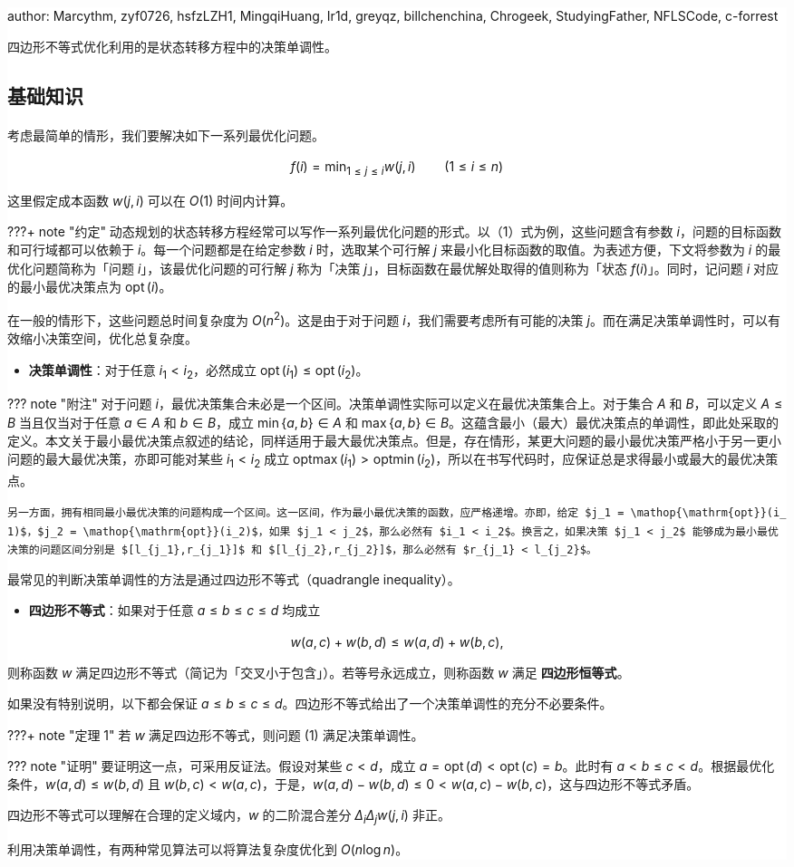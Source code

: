 author: Marcythm, zyf0726, hsfzLZH1, MingqiHuang, Ir1d, greyqz, billchenchina, Chrogeek, StudyingFather, NFLSCode, c-forrest

四边形不等式优化利用的是状态转移方程中的决策单调性。

## 基础知识

考虑最简单的情形，我们要解决如下一系列最优化问题。

$$
f(i) = \min_{1 \leqslant j \leqslant i} w(j,i) \qquad \left(1 \leqslant i \leqslant n\right) \tag{1}
$$

这里假定成本函数 $w(j,i)$ 可以在 $O(1)$ 时间内计算。

???+ note "约定"
    动态规划的状态转移方程经常可以写作一系列最优化问题的形式。以（1）式为例，这些问题含有参数 $i$，问题的目标函数和可行域都可以依赖于 $i$。每一个问题都是在给定参数 $i$ 时，选取某个可行解 $j$ 来最小化目标函数的取值。为表述方便，下文将参数为 $i$ 的最优化问题简称为「问题 $i$」，该最优化问题的可行解 $j$ 称为「决策 $j$」，目标函数在最优解处取得的值则称为「状态 $f(i)$」。同时，记问题 $i$ 对应的最小最优决策点为 $\mathop{\mathrm{opt}}(i)$。

在一般的情形下，这些问题总时间复杂度为 $O(n^2)$。这是由于对于问题 $i$，我们需要考虑所有可能的决策 $j$。而在满足决策单调性时，可以有效缩小决策空间，优化总复杂度。

-   **决策单调性**：对于任意 $i_1 < i_2$，必然成立 $\mathop{\mathrm{opt}}(i_1) \leqslant \mathop{\mathrm{opt}}(i_2)$。

??? note "附注"
    对于问题 $i$，最优决策集合未必是一个区间。决策单调性实际可以定义在最优决策集合上。对于集合 $A$ 和 $B$，可以定义 $A \leqslant B$ 当且仅当对于任意 $a\in A$ 和 $b\in B$，成立 $\min\{a,b\}\in A$ 和 $\max\{a,b\}\in B$。这蕴含最小（最大）最优决策点的单调性，即此处采取的定义。本文关于最小最优决策点叙述的结论，同样适用于最大最优决策点。但是，存在情形，某更大问题的最小最优决策严格小于另一更小问题的最大最优决策，亦即可能对某些 $i_1 < i_2$ 成立 $\mathop{\mathrm{optmax}}(i_1) > \mathop{\mathrm{optmin}}(i_2)$，所以在书写代码时，应保证总是求得最小或最大的最优决策点。
    
    另一方面，拥有相同最小最优决策的问题构成一个区间。这一区间，作为最小最优决策的函数，应严格递增。亦即，给定 $j_1 = \mathop{\mathrm{opt}}(i_1)$，$j_2 = \mathop{\mathrm{opt}}(i_2)$，如果 $j_1 < j_2$，那么必然有 $i_1 < i_2$。换言之，如果决策 $j_1 < j_2$ 能够成为最小最优决策的问题区间分别是 $[l_{j_1},r_{j_1}]$ 和 $[l_{j_2},r_{j_2}]$，那么必然有 $r_{j_1} < l_{j_2}$。

最常见的判断决策单调性的方法是通过四边形不等式（quadrangle inequality）。

-   **四边形不等式**：如果对于任意 $a\leqslant b\leqslant c\leqslant d$ 均成立

$$
w(a,c)+w(b,d) \leqslant w(a,d)+w(b,c),
$$

则称函数 $w$ 满足四边形不等式（简记为「交叉小于包含」）。若等号永远成立，则称函数 $w$ 满足 **四边形恒等式**。

如果没有特别说明，以下都会保证 $a\leqslant b\leqslant c\leqslant d$。四边形不等式给出了一个决策单调性的充分不必要条件。

???+ note "定理 1"
    若 $w$ 满足四边形不等式，则问题 (1) 满足决策单调性。

??? note "证明"
    要证明这一点，可采用反证法。假设对某些 $c < d$，成立 $a = \mathop{\mathrm{opt}}(d) < \mathop{\mathrm{opt}}(c) = b$。此时有 $a < b \leqslant c < d$。根据最优化条件，$w(a,d) \leqslant w(b,d)$ 且 $w(b,c) < w(a,c)$，于是，$w(a,d) - w(b,d) \leqslant 0 < w(a,c) - w(b,c)$，这与四边形不等式矛盾。

四边形不等式可以理解在合理的定义域内，$w$ 的二阶混合差分 $\Delta_i\Delta_jw(j,i)$ 非正。

利用决策单调性，有两种常见算法可以将算法复杂度优化到 $O(n\log n)$。
